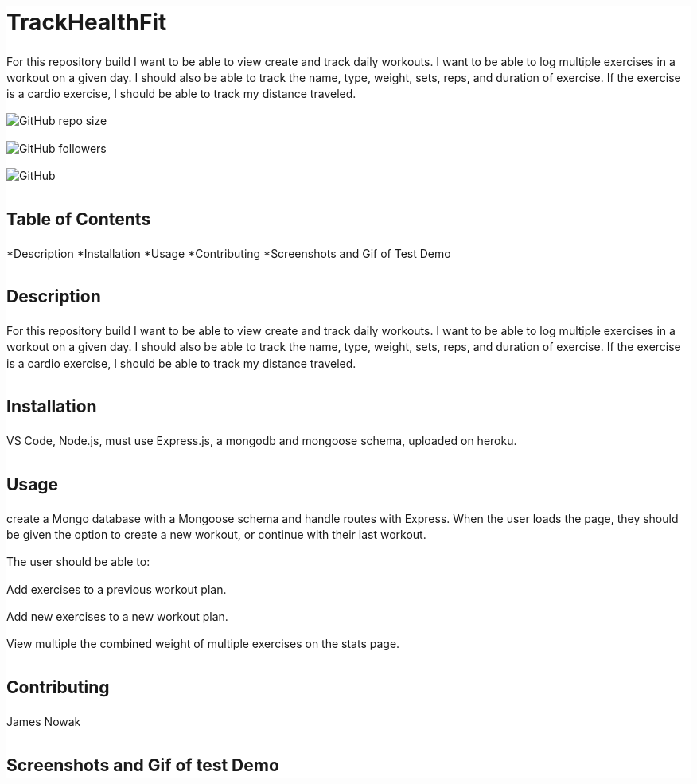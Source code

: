 # TrackHealthFit
For this repository build I want to be able to view create and track daily workouts. I want to be able to log multiple exercises in a workout on a given day. I should also be able to track the name, type, weight, sets, reps, and duration of exercise. If the exercise is a cardio exercise, I should be able to track my distance traveled.

![GitHub repo size](https://img.shields.io/github/repo-size/JN3AZ/TrackHealthFit?logo=github&logoColor=green&style=plastic)

![GitHub followers](https://img.shields.io/github/followers/JN3AZ) 

![GitHub](https://img.shields.io/github/license/JN3AZ/TrackHealthFit?logo=github&logoColor=green)

##  Table of Contents

*Description
*Installation
*Usage
*Contributing
*Screenshots and Gif of Test Demo

##  Description

For this repository build I want to be able to view create and track daily workouts. I want to be able to log multiple exercises in a workout on a given day. I should also be able to track the name, type, weight, sets, reps, and duration of exercise. If the exercise is a cardio exercise, I should be able to track my distance traveled.

##  Installation

VS Code, Node.js, must use Express.js, a mongodb and mongoose schema, uploaded on heroku.

##  Usage
 create  a Mongo database with a Mongoose schema and handle routes with Express.
 When the user loads the page, they should be given the option to create a new workout, or continue with their last workout.

The user should be able to:

Add exercises to a previous workout plan.

Add new exercises to a new workout plan.

View multiple the combined weight of multiple exercises on the stats page.

##  Contributing

James Nowak

## Screenshots and Gif of test Demo
